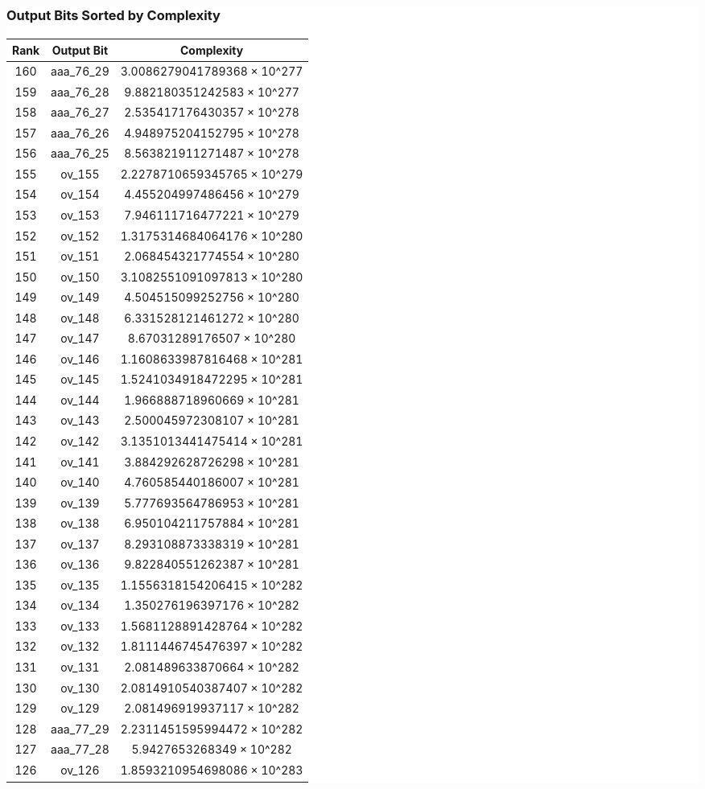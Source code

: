 ### Output Bits Sorted by Complexity

| Rank | Output Bit | Complexity |
|:----:|:----------:|:----------:|
| 160 | aaa_76_29 | 3.0086279041789368 × 10^277 |
| 159 | aaa_76_28 | 9.882180351242583 × 10^277 |
| 158 | aaa_76_27 | 2.535417176430357 × 10^278 |
| 157 | aaa_76_26 | 4.948975204152795 × 10^278 |
| 156 | aaa_76_25 | 8.563821911271487 × 10^278 |
| 155 | ov_155 | 2.2278710659345765 × 10^279 |
| 154 | ov_154 | 4.455204997486456 × 10^279 |
| 153 | ov_153 | 7.946111716477221 × 10^279 |
| 152 | ov_152 | 1.3175314684064176 × 10^280 |
| 151 | ov_151 | 2.068454321774554 × 10^280 |
| 150 | ov_150 | 3.1082551091097813 × 10^280 |
| 149 | ov_149 | 4.504515099252756 × 10^280 |
| 148 | ov_148 | 6.331528121461272 × 10^280 |
| 147 | ov_147 | 8.67031289176507 × 10^280 |
| 146 | ov_146 | 1.1608633987816468 × 10^281 |
| 145 | ov_145 | 1.5241034918472295 × 10^281 |
| 144 | ov_144 | 1.966888718960669 × 10^281 |
| 143 | ov_143 | 2.500045972308107 × 10^281 |
| 142 | ov_142 | 3.1351013441475414 × 10^281 |
| 141 | ov_141 | 3.884292628726298 × 10^281 |
| 140 | ov_140 | 4.760585440186007 × 10^281 |
| 139 | ov_139 | 5.777693564786953 × 10^281 |
| 138 | ov_138 | 6.950104211757884 × 10^281 |
| 137 | ov_137 | 8.293108873338319 × 10^281 |
| 136 | ov_136 | 9.822840551262387 × 10^281 |
| 135 | ov_135 | 1.1556318154206415 × 10^282 |
| 134 | ov_134 | 1.350276196397176 × 10^282 |
| 133 | ov_133 | 1.5681128891428764 × 10^282 |
| 132 | ov_132 | 1.8111446745476397 × 10^282 |
| 131 | ov_131 | 2.081489633870664 × 10^282 |
| 130 | ov_130 | 2.0814910540387407 × 10^282 |
| 129 | ov_129 | 2.081496919937117 × 10^282 |
| 128 | aaa_77_29 | 2.2311451595994472 × 10^282 |
| 127 | aaa_77_28 | 5.9427653268349 × 10^282 |
| 126 | ov_126 | 1.8593210954698086 × 10^283 |
